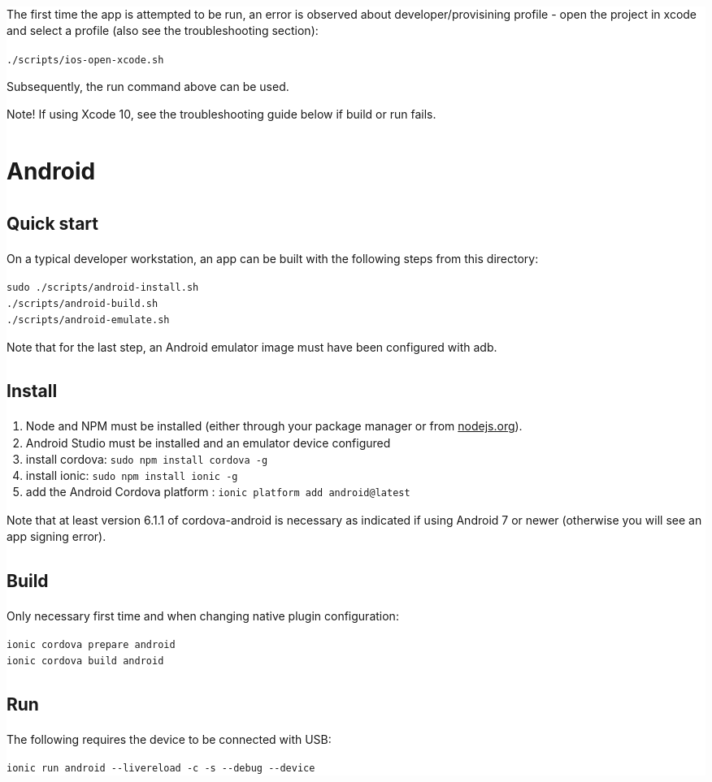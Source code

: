 The first time the app is attempted to be run, an error is observed about developer/provisining profile - open the project in xcode and select a profile (also see the troubleshooting section):

```ShellSession
./scripts/ios-open-xcode.sh
```

Subsequently, the run command above can be used.

Note! If using Xcode 10, see the troubleshooting guide below if build or run fails.

# Android

## Quick start

On a typical developer workstation, an app can be built with the following steps from this directory:

```ShellSession
sudo ./scripts/android-install.sh
./scripts/android-build.sh
./scripts/android-emulate.sh
```

Note that for the last step, an Android emulator image must have been configured with adb.

## Install

1. Node and NPM must be installed (either through your package manager or from [nodejs.org](https://nodejs.org/en/download/)).
2. Android Studio must be installed and an emulator device configured
3. install cordova: `sudo npm install cordova -g`
4. install ionic: `sudo npm install ionic -g`
5. add the Android Cordova platform : `ionic platform add android@latest`

Note that at least version 6.1.1 of cordova-android is necessary as indicated if using Android 7 or newer (otherwise you will see an app signing error).

## Build

Only necessary first time and when changing native plugin configuration:

```ShellSession
ionic cordova prepare android
ionic cordova build android
```

## Run

The following requires the device to be connected with USB:

```ShellSession
ionic run android --livereload -c -s --debug --device
```
